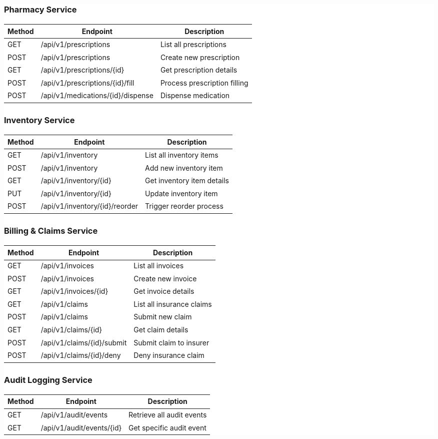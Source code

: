 ### Pharmacy Service
| Method | Endpoint                                  | Description                     |
|--------|-------------------------------------------|---------------------------------|
| GET    | /api/v1/prescriptions                   | List all prescriptions          |
| POST   | /api/v1/prescriptions                   | Create new prescription         |
| GET    | /api/v1/prescriptions/{id}              | Get prescription details        |
| POST   | /api/v1/prescriptions/{id}/fill         | Process prescription filling    |
| POST   | /api/v1/medications/{id}/dispense       | Dispense medication             |

### Inventory Service
| Method | Endpoint                          | Description                     |
|--------|-----------------------------------|---------------------------------|
| GET    | /api/v1/inventory                | List all inventory items        |
| POST   | /api/v1/inventory                | Add new inventory item          |
| GET    | /api/v1/inventory/{id}           | Get inventory item details      |
| PUT    | /api/v1/inventory/{id}           | Update inventory item           |
| POST   | /api/v1/inventory/{id}/reorder   | Trigger reorder process         |

### Billing & Claims Service
| Method | Endpoint                          | Description                     |
|--------|-----------------------------------|---------------------------------|
| GET    | /api/v1/invoices                 | List all invoices              |
| POST   | /api/v1/invoices                 | Create new invoice             |
| GET    | /api/v1/invoices/{id}            | Get invoice details            |
| GET    | /api/v1/claims                   | List all insurance claims      |
| POST   | /api/v1/claims                   | Submit new claim               |
| GET    | /api/v1/claims/{id}              | Get claim details              |
| POST   | /api/v1/claims/{id}/submit       | Submit claim to insurer        |
| POST   | /api/v1/claims/{id}/deny         | Deny insurance claim           |

### Audit Logging Service
| Method | Endpoint                          | Description                     |
|--------|-----------------------------------|---------------------------------|
| GET    | /api/v1/audit/events             | Retrieve all audit events       |
| GET    | /api/v1/audit/events/{id}        | Get specific audit event        |
